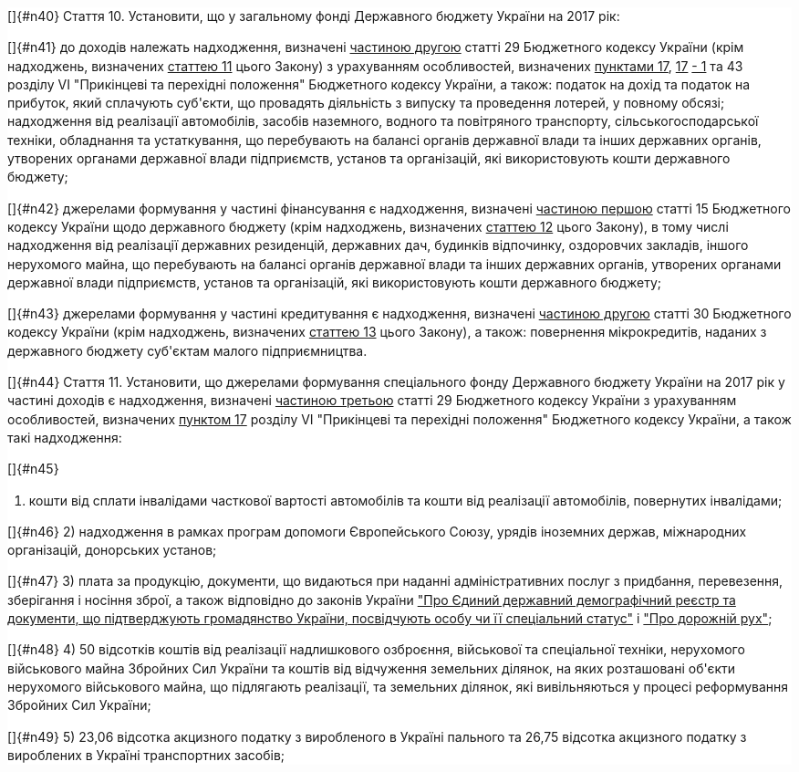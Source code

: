 []{#n40}
Стаття 10. Установити, що у загальному фонді Державного бюджету України на 2017 рік:

[]{#n41}
до доходів належать надходження, визначені [частиною другою](/go/2456-17) статті 29 Бюджетного кодексу України (крім надходжень, визначених [статтею 11](#n44) цього Закону) з урахуванням особливостей, визначених [пунктами 17](/go/2456-17), [17](/go/2456-17) [- 1](/go/2456-17) та 43 розділу VI \"Прикінцеві та перехідні положення\" Бюджетного кодексу України, а також: податок на дохід та податок на прибуток, який сплачують суб'єкти, що провадять діяльність з випуску та проведення лотерей, у повному обсязі; надходження від реалізації автомобілів, засобів наземного, водного та повітряного транспорту, сільськогосподарської техніки, обладнання та устаткування, що перебувають на балансі органів державної влади та інших державних органів, утворених органами державної влади підприємств, установ та організацій, які використовують кошти державного бюджету;

[]{#n42}
джерелами формування у частині фінансування є надходження, визначені [частиною першою](/go/2456-17) статті 15 Бюджетного кодексу України щодо державного бюджету (крім надходжень, визначених [статтею 12](#n59) цього Закону), в тому числі надходження від реалізації державних резиденцій, державних дач, будинків відпочинку, оздоровчих закладів, іншого нерухомого майна, що перебувають на балансі органів державної влади та інших державних органів, утворених органами державної влади підприємств, установ та організацій, які використовують кошти державного бюджету;

[]{#n43}
джерелами формування у частині кредитування є надходження, визначені [частиною другою](/go/2456-17) статті 30 Бюджетного кодексу України (крім надходжень, визначених [статтею 13](#n64) цього Закону), а також: повернення мікрокредитів, наданих з державного бюджету суб'єктам малого підприємництва.

[]{#n44}
Стаття 11. Установити, що джерелами формування спеціального фонду Державного бюджету України на 2017 рік у частині доходів є надходження, визначені [частиною третьою](/go/2456-17) статті 29 Бюджетного кодексу України з урахуванням особливостей, визначених [пунктом 17](/go/2456-17) розділу VI \"Прикінцеві та перехідні положення\" Бюджетного кодексу України, а також такі надходження:

[]{#n45}
1) кошти від сплати інвалідами часткової вартості автомобілів та кошти від реалізації автомобілів, повернутих інвалідами;

[]{#n46}
2) надходження в рамках програм допомоги Європейського Союзу, урядів іноземних держав, міжнародних організацій, донорських установ;

[]{#n47}
3) плата за продукцію, документи, що видаються при наданні адміністративних послуг з придбання, перевезення, зберігання і носіння зброї, а також відповідно до законів України [\"Про Єдиний державний демографічний реєстр та документи, що підтверджують громадянство України, посвідчують особу чи її спеціальний статус\"](/go/5492-17) і [\"Про дорожній рух\"](/go/3353-12);

[]{#n48}
4) 50 відсотків коштів від реалізації надлишкового озброєння, військової та спеціальної техніки, нерухомого військового майна Збройних Сил України та коштів від відчуження земельних ділянок, на яких розташовані об'єкти нерухомого військового майна, що підлягають реалізації, та земельних ділянок, які вивільняються у процесі реформування Збройних Сил України;

[]{#n49}
5) 23,06 відсотка акцизного податку з виробленого в Україні пального та 26,75 відсотка акцизного податку з вироблених в Україні транспортних засобів;

